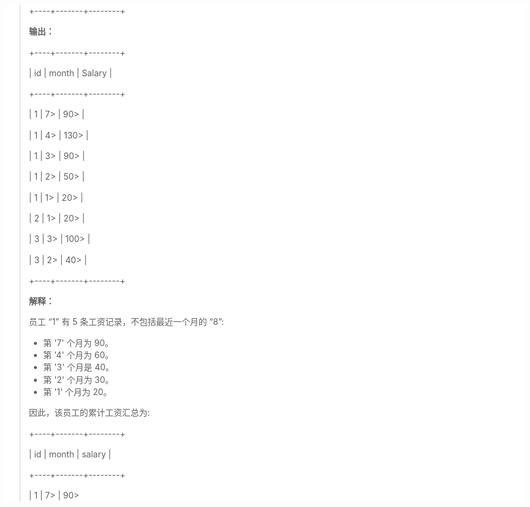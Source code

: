 > 
> +----+-------+--------+
> 
> **输出：**
> 
> +----+-------+--------+
> 
> | id | month | Salary |
> 
> +----+-------+--------+
> 
> | 1  | 7> 
>  | 90> 
>  |
> 
> | 1  | 4> 
>  | 130> 
> |
> 
> | 1  | 3> 
>  | 90> 
>  |
> 
> | 1  | 2> 
>  | 50> 
>  |
> 
> | 1  | 1> 
>  | 20> 
>  |
> 
> | 2  | 1> 
>  | 20> 
>  |
> 
> | 3  | 3> 
>  | 100> 
> |
> 
> | 3  | 2> 
>  | 40> 
>  |
> 
> +----+-------+--------+
> 
> **解释：**
> 
> 员工 “1” 有 5 条工资记录，不包括最近一个月的 “8”:
> - 第 '7' 个月为 90。
> - 第 '4' 个月为 60。
> - 第 '3' 个月是 40。
> - 第 '2' 个月为 30。
> - 第 '1' 个月为 20。
> 
> 因此，该员工的累计工资汇总为:
> 
> +----+-------+--------+
> 
> | id | month | salary |
> 
> +----+-------+--------+
> 
> | 1  | 7> 
>  | 90> 